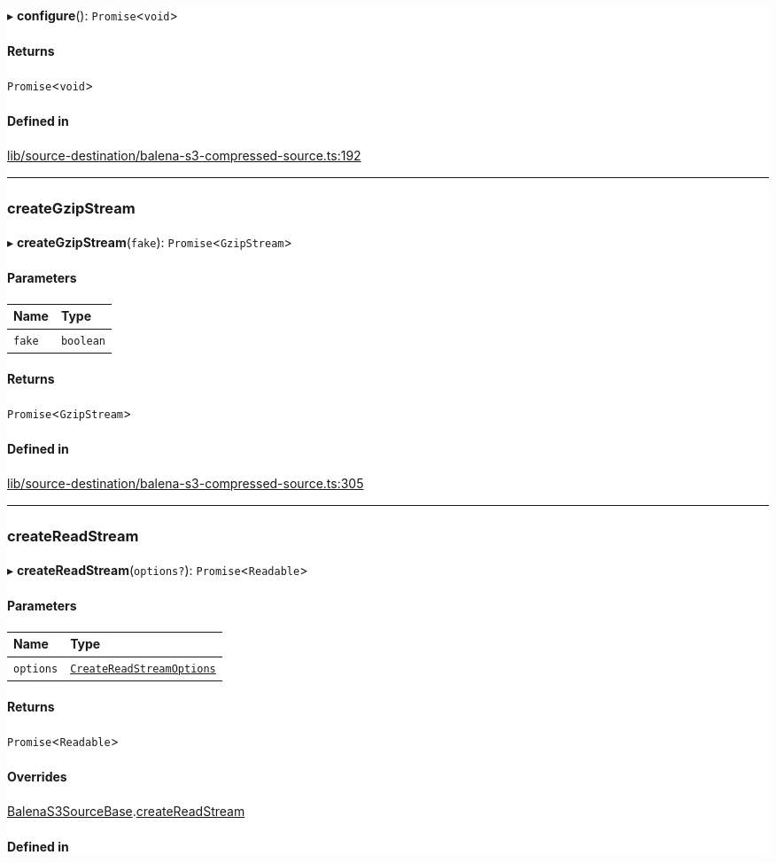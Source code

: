 ▸ **configure**(): `Promise`<`void`\>

#### Returns

`Promise`<`void`\>

#### Defined in

[lib/source-destination/balena-s3-compressed-source.ts:192](https://github.com/balena-io-modules/etcher-sdk/blob/2636458/lib/source-destination/balena-s3-compressed-source.ts#L192)

___

### createGzipStream

▸ **createGzipStream**(`fake`): `Promise`<`GzipStream`\>

#### Parameters

| Name | Type |
| :------ | :------ |
| `fake` | `boolean` |

#### Returns

`Promise`<`GzipStream`\>

#### Defined in

[lib/source-destination/balena-s3-compressed-source.ts:305](https://github.com/balena-io-modules/etcher-sdk/blob/2636458/lib/source-destination/balena-s3-compressed-source.ts#L305)

___

### createReadStream

▸ **createReadStream**(`options?`): `Promise`<`Readable`\>

#### Parameters

| Name | Type |
| :------ | :------ |
| `options` | [`CreateReadStreamOptions`](../interfaces/sourceDestination.CreateReadStreamOptions.md) |

#### Returns

`Promise`<`Readable`\>

#### Overrides

[BalenaS3SourceBase](sourceDestination.BalenaS3SourceBase.md).[createReadStream](sourceDestination.BalenaS3SourceBase.md#createreadstream)

#### Defined in
